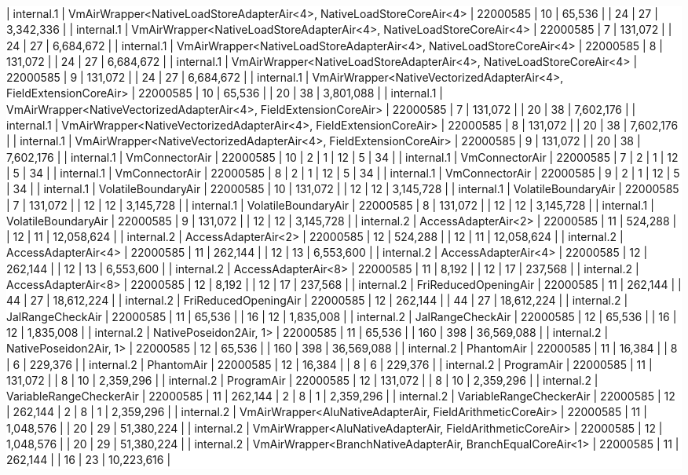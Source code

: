 | internal.1 | VmAirWrapper<NativeLoadStoreAdapterAir<4>, NativeLoadStoreCoreAir<4> | 22000585 | 10 | 65,536 |  | 24 | 27 | 3,342,336 | 
| internal.1 | VmAirWrapper<NativeLoadStoreAdapterAir<4>, NativeLoadStoreCoreAir<4> | 22000585 | 7 | 131,072 |  | 24 | 27 | 6,684,672 | 
| internal.1 | VmAirWrapper<NativeLoadStoreAdapterAir<4>, NativeLoadStoreCoreAir<4> | 22000585 | 8 | 131,072 |  | 24 | 27 | 6,684,672 | 
| internal.1 | VmAirWrapper<NativeLoadStoreAdapterAir<4>, NativeLoadStoreCoreAir<4> | 22000585 | 9 | 131,072 |  | 24 | 27 | 6,684,672 | 
| internal.1 | VmAirWrapper<NativeVectorizedAdapterAir<4>, FieldExtensionCoreAir> | 22000585 | 10 | 65,536 |  | 20 | 38 | 3,801,088 | 
| internal.1 | VmAirWrapper<NativeVectorizedAdapterAir<4>, FieldExtensionCoreAir> | 22000585 | 7 | 131,072 |  | 20 | 38 | 7,602,176 | 
| internal.1 | VmAirWrapper<NativeVectorizedAdapterAir<4>, FieldExtensionCoreAir> | 22000585 | 8 | 131,072 |  | 20 | 38 | 7,602,176 | 
| internal.1 | VmAirWrapper<NativeVectorizedAdapterAir<4>, FieldExtensionCoreAir> | 22000585 | 9 | 131,072 |  | 20 | 38 | 7,602,176 | 
| internal.1 | VmConnectorAir | 22000585 | 10 | 2 | 1 | 12 | 5 | 34 | 
| internal.1 | VmConnectorAir | 22000585 | 7 | 2 | 1 | 12 | 5 | 34 | 
| internal.1 | VmConnectorAir | 22000585 | 8 | 2 | 1 | 12 | 5 | 34 | 
| internal.1 | VmConnectorAir | 22000585 | 9 | 2 | 1 | 12 | 5 | 34 | 
| internal.1 | VolatileBoundaryAir | 22000585 | 10 | 131,072 |  | 12 | 12 | 3,145,728 | 
| internal.1 | VolatileBoundaryAir | 22000585 | 7 | 131,072 |  | 12 | 12 | 3,145,728 | 
| internal.1 | VolatileBoundaryAir | 22000585 | 8 | 131,072 |  | 12 | 12 | 3,145,728 | 
| internal.1 | VolatileBoundaryAir | 22000585 | 9 | 131,072 |  | 12 | 12 | 3,145,728 | 
| internal.2 | AccessAdapterAir<2> | 22000585 | 11 | 524,288 |  | 12 | 11 | 12,058,624 | 
| internal.2 | AccessAdapterAir<2> | 22000585 | 12 | 524,288 |  | 12 | 11 | 12,058,624 | 
| internal.2 | AccessAdapterAir<4> | 22000585 | 11 | 262,144 |  | 12 | 13 | 6,553,600 | 
| internal.2 | AccessAdapterAir<4> | 22000585 | 12 | 262,144 |  | 12 | 13 | 6,553,600 | 
| internal.2 | AccessAdapterAir<8> | 22000585 | 11 | 8,192 |  | 12 | 17 | 237,568 | 
| internal.2 | AccessAdapterAir<8> | 22000585 | 12 | 8,192 |  | 12 | 17 | 237,568 | 
| internal.2 | FriReducedOpeningAir | 22000585 | 11 | 262,144 |  | 44 | 27 | 18,612,224 | 
| internal.2 | FriReducedOpeningAir | 22000585 | 12 | 262,144 |  | 44 | 27 | 18,612,224 | 
| internal.2 | JalRangeCheckAir | 22000585 | 11 | 65,536 |  | 16 | 12 | 1,835,008 | 
| internal.2 | JalRangeCheckAir | 22000585 | 12 | 65,536 |  | 16 | 12 | 1,835,008 | 
| internal.2 | NativePoseidon2Air<BabyBearParameters>, 1> | 22000585 | 11 | 65,536 |  | 160 | 398 | 36,569,088 | 
| internal.2 | NativePoseidon2Air<BabyBearParameters>, 1> | 22000585 | 12 | 65,536 |  | 160 | 398 | 36,569,088 | 
| internal.2 | PhantomAir | 22000585 | 11 | 16,384 |  | 8 | 6 | 229,376 | 
| internal.2 | PhantomAir | 22000585 | 12 | 16,384 |  | 8 | 6 | 229,376 | 
| internal.2 | ProgramAir | 22000585 | 11 | 131,072 |  | 8 | 10 | 2,359,296 | 
| internal.2 | ProgramAir | 22000585 | 12 | 131,072 |  | 8 | 10 | 2,359,296 | 
| internal.2 | VariableRangeCheckerAir | 22000585 | 11 | 262,144 | 2 | 8 | 1 | 2,359,296 | 
| internal.2 | VariableRangeCheckerAir | 22000585 | 12 | 262,144 | 2 | 8 | 1 | 2,359,296 | 
| internal.2 | VmAirWrapper<AluNativeAdapterAir, FieldArithmeticCoreAir> | 22000585 | 11 | 1,048,576 |  | 20 | 29 | 51,380,224 | 
| internal.2 | VmAirWrapper<AluNativeAdapterAir, FieldArithmeticCoreAir> | 22000585 | 12 | 1,048,576 |  | 20 | 29 | 51,380,224 | 
| internal.2 | VmAirWrapper<BranchNativeAdapterAir, BranchEqualCoreAir<1> | 22000585 | 11 | 262,144 |  | 16 | 23 | 10,223,616 | 